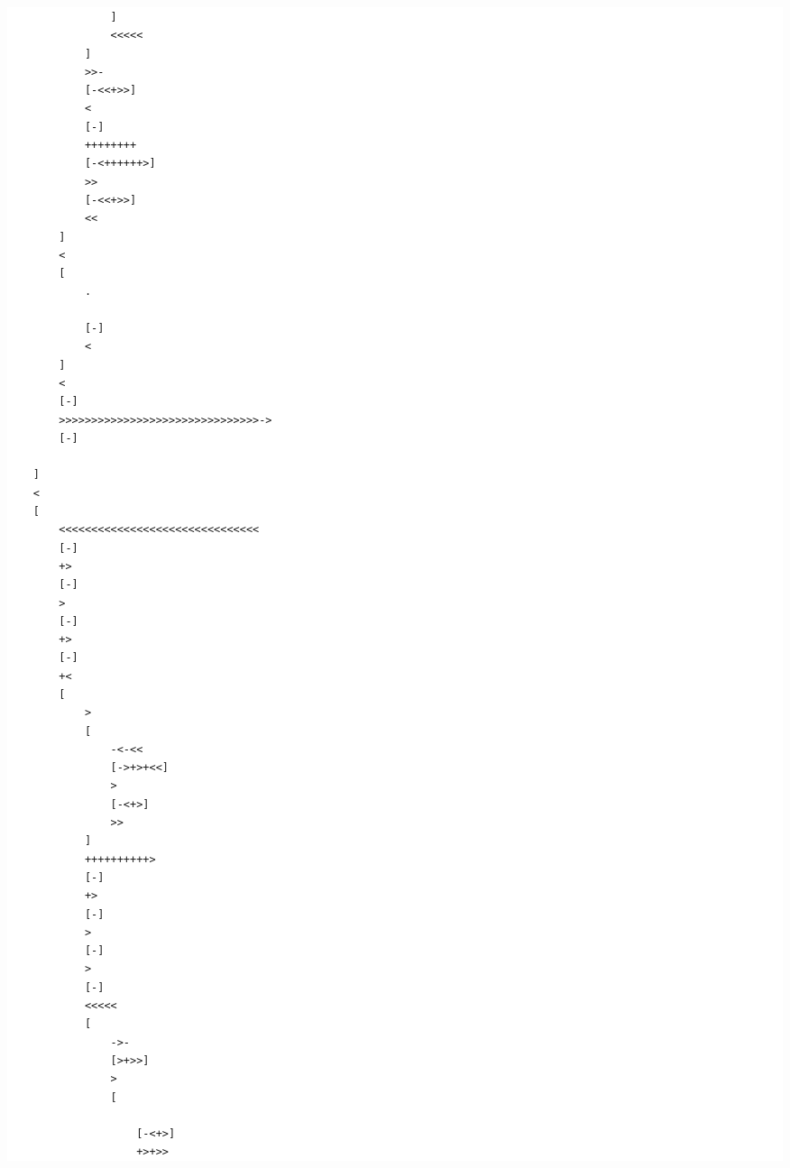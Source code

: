 ```brainfuck
				]
				<<<<<
			]
			>>-
			[-<<+>>]
			<
			[-]
			++++++++
			[-<++++++>]
			>>
			[-<<+>>]
			<<
		]
		<
		[
			.
			
			[-]
			<
		]
		<
		[-]
		>>>>>>>>>>>>>>>>>>>>>>>>>>>>>>>->
		[-]
		
	]
	<
	[
		<<<<<<<<<<<<<<<<<<<<<<<<<<<<<<<
		[-]
		+>
		[-]
		>
		[-]
		+>
		[-]
		+<
		[
			>
			[
				-<-<<
				[->+>+<<]
				>
				[-<+>]
				>>
			]
			++++++++++>
			[-]
			+>
			[-]
			>
			[-]
			>
			[-]
			<<<<<
			[
				->-
				[>+>>]
				>
				[
					
					[-<+>]
					+>+>>
```